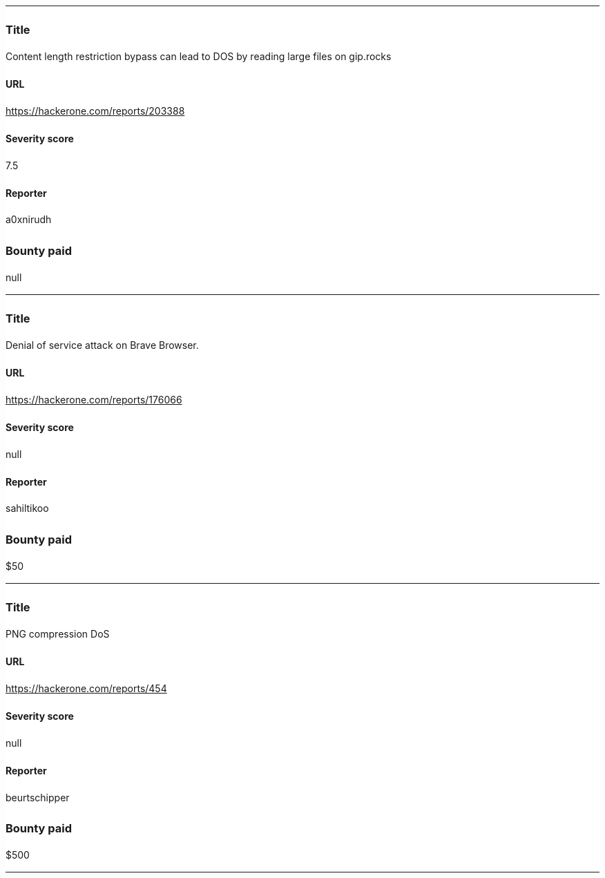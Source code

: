 
---


### Title
Content length restriction bypass can lead to DOS by reading large files on gip.rocks
#### URL 
https://hackerone.com/reports/203388
#### Severity score
7.5
#### Reporter 
a0xnirudh
### Bounty paid
null


---


### Title
Denial of service attack on Brave Browser.
#### URL 
https://hackerone.com/reports/176066
#### Severity score
null
#### Reporter 
sahiltikoo
### Bounty paid
$50


---


### Title
PNG compression DoS
#### URL 
https://hackerone.com/reports/454
#### Severity score
null
#### Reporter 
beurtschipper
### Bounty paid
$500


---

